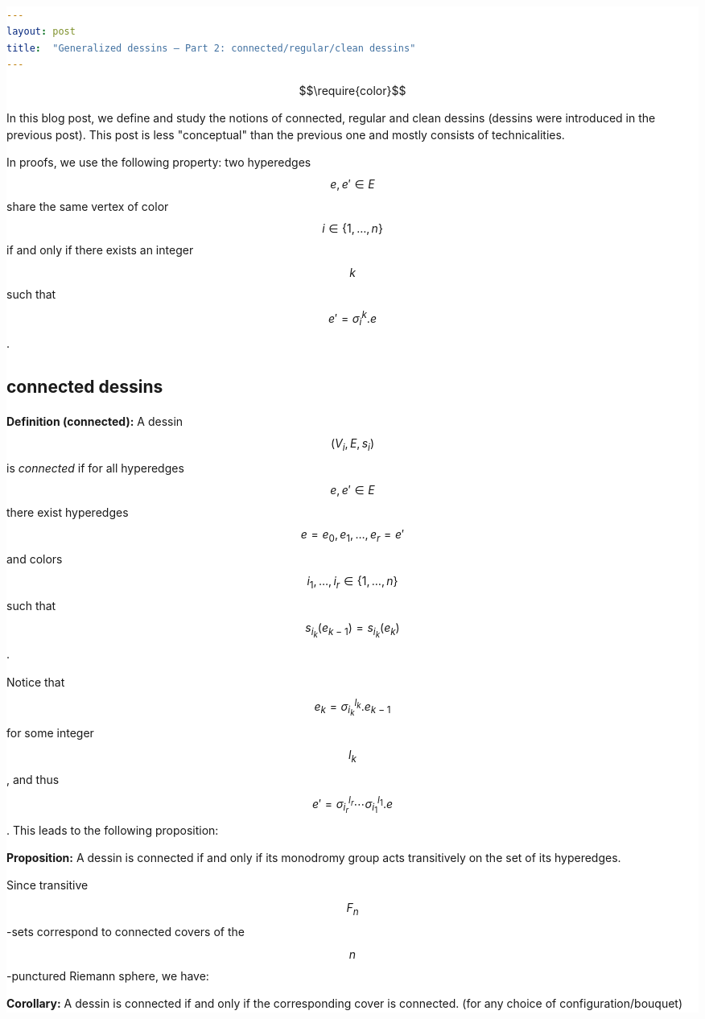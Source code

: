 ```yaml
---
layout: post
title:  "Generalized dessins — Part 2: connected/regular/clean dessins"
---
```


$$\require{color}$$
$$\newcommand{\Q}{\mathbb{Q}}$$
$$\newcommand{\C}{\mathbb{C}}$$
$$\newcommand{\Z}{\mathbb{Z}}$$
$$\newcommand{\P}{\mathbb{P}}$$
$$\newcommand{\tbar}{\underline{t}}$$
$$\newcommand{\Qbar}{\overline{\Q}}$$
$$\newcommand{\Gal}{\mathrm{Gal}}$$
$$\newcommand{\Sym}{\mathfrak{S}}$$
$$\newcommand{\card}[1]{\left| #1 \right|}$$
$$\newcommand{\gen}[1]{\left\langle #1 \right\rangle}$$
$$\newcommand{\todo}[1]{\color{red}\textbf{[TODO] #1}}$$
$$\newcommand{\D}{\mathcal{D}}$$
$$\newcommand{\Dess}{\mathfrak{Dessins}}$$
$$\newcommand{\PConf}{\mathrm{PConf}}$$
$$\newcommand{\Isomp}{\mathrm{Isom}^+}$$
$$\newcommand{\piet}{\pi_1^{\text{ét}}}$$

In this blog post, we define and study the notions of connected, regular and clean dessins (dessins were introduced in the previous post).
This post is less "conceptual" than the previous one and mostly consists of technicalities.

In proofs, we use the following property: two hyperedges $$e, e' \in E$$ share the same vertex of color $$i \in \{1,\ldots,n\}$$ if and only if there exists an integer $$k$$ such that $$e' = \sigma_i^k.e$$.

## connected dessins

**Definition (connected):**
A dessin $$(V_i, E, s_i)$$ is *connected* if for all hyperedges $$e, e' \in E$$ there exist hyperedges $$e = e_0, e_1, \ldots, e_r = e' $$ and colors $$i_1, \ldots, i_r \in \{1,\ldots,n\} $$ such that $$s_{i_k}(e_{k-1}) = s_{i_k}(e_k)$$.

Notice that $$e_k = \sigma_{i_k}^{l_k}.e_{k-1}$$ for some integer $$l_k$$, and thus $$e' = \sigma_{i_r}^{l_r} \cdots \sigma_{i_1}^{l_1} . e$$.
This leads to the following proposition:

**Proposition:**
A dessin is connected if and only if its monodromy group acts transitively on the set of its hyperedges.

Since transitive $$F_n$$-sets correspond to connected covers of the $$n$$-punctured Riemann sphere, we have:

**Corollary:**
A dessin is connected if and only if the corresponding cover is connected. (for any choice of configuration/bouquet)
